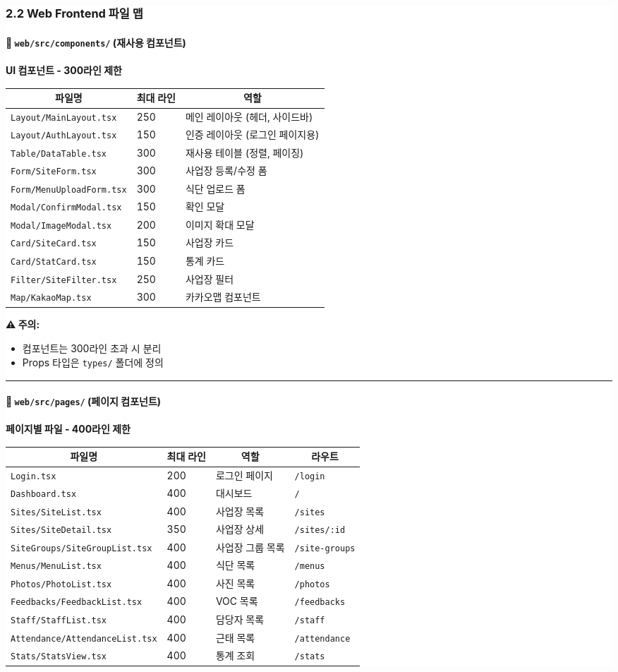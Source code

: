 
### 2.2 Web Frontend 파일 맵

#### 📁 `web/src/components/` (재사용 컴포넌트)

**UI 컴포넌트 - 300라인 제한**

| 파일명 | 최대 라인 | 역할 |
|--------|-----------|------|
| `Layout/MainLayout.tsx` | 250 | 메인 레이아웃 (헤더, 사이드바) |
| `Layout/AuthLayout.tsx` | 150 | 인증 레이아웃 (로그인 페이지용) |
| `Table/DataTable.tsx` | 300 | 재사용 테이블 (정렬, 페이징) |
| `Form/SiteForm.tsx` | 300 | 사업장 등록/수정 폼 |
| `Form/MenuUploadForm.tsx` | 300 | 식단 업로드 폼 |
| `Modal/ConfirmModal.tsx` | 150 | 확인 모달 |
| `Modal/ImageModal.tsx` | 200 | 이미지 확대 모달 |
| `Card/SiteCard.tsx` | 150 | 사업장 카드 |
| `Card/StatCard.tsx` | 150 | 통계 카드 |
| `Filter/SiteFilter.tsx` | 250 | 사업장 필터 |
| `Map/KakaoMap.tsx` | 300 | 카카오맵 컴포넌트 |

**⚠️ 주의:**
- 컴포넌트는 300라인 초과 시 분리
- Props 타입은 `types/` 폴더에 정의

---

#### 📁 `web/src/pages/` (페이지 컴포넌트)

**페이지별 파일 - 400라인 제한**

| 파일명 | 최대 라인 | 역할 | 라우트 |
|--------|-----------|------|--------|
| `Login.tsx` | 200 | 로그인 페이지 | `/login` |
| `Dashboard.tsx` | 400 | 대시보드 | `/` |
| `Sites/SiteList.tsx` | 400 | 사업장 목록 | `/sites` |
| `Sites/SiteDetail.tsx` | 350 | 사업장 상세 | `/sites/:id` |
| `SiteGroups/SiteGroupList.tsx` | 400 | 사업장 그룹 목록 | `/site-groups` |
| `Menus/MenuList.tsx` | 400 | 식단 목록 | `/menus` |
| `Photos/PhotoList.tsx` | 400 | 사진 목록 | `/photos` |
| `Feedbacks/FeedbackList.tsx` | 400 | VOC 목록 | `/feedbacks` |
| `Staff/StaffList.tsx` | 400 | 담당자 목록 | `/staff` |
| `Attendance/AttendanceList.tsx` | 400 | 근태 목록 | `/attendance` |
| `Stats/StatsView.tsx` | 400 | 통계 조회 | `/stats` |

